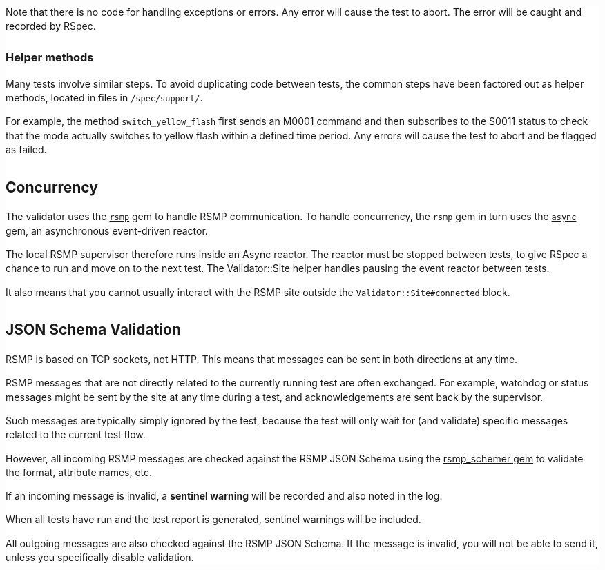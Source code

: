 Note that there is no code for handling exceptions or errors. Any error will cause the test to abort. The error will be caught and recorded by RSpec.

### Helper methods
Many tests involve similar steps. To avoid duplicating code between tests, the common steps have been factored out as helper methods, located in files in `/spec/support/`.

For example, the method `switch_yellow_flash` first sends an M0001 command and then subscribes to the S0011 status to check that the mode actually switches to yellow flash within a defined time period. Any errors will cause the test to abort and be flagged as failed.

## Concurrency
The validator uses the [`rsmp`](https://github.com/rsmp-nordic/rsmp) gem to handle RSMP communication. To handle concurrency, the `rsmp` gem in turn uses the [`async`](https://github.com/socketry/async) gem, an asynchronous event-driven reactor.

The local RSMP supervisor therefore runs inside an Async reactor. The reactor must be stopped between tests, to give RSpec a chance to run and move on to the next test. The Validator::Site helper handles pausing the event reactor between tests.

It also means that you cannot usually interact with the RSMP site outside the `Validator::Site#connected` block.

## JSON Schema Validation
RSMP is based on TCP sockets, not HTTP. This means that messages can be sent in both directions at any time. 
 
RSMP messages that are not directly related to the currently running test are often exchanged. For example, watchdog or status messages might be sent by the site at any time during a test, and acknowledgements are sent back by the supervisor.

Such messages are typically simply ignored by the test, because the test will only wait for (and validate) specific messages related to the current test flow.

However, all incoming RSMP messages are checked against the RSMP JSON Schema using the [rsmp_schemer gem](https://github.com/rsmp-nordic/rsmp_schemer) to validate the format, attribute names, etc.

If an incoming message is invalid, a **sentinel warning** will be recorded and also noted in the log.

When all tests have run and the test report is generated, sentinel warnings will be included.

All outgoing messages are also checked against the RSMP JSON Schema. If the message is invalid, you will not be able to send it, unless you specifically disable validation.


